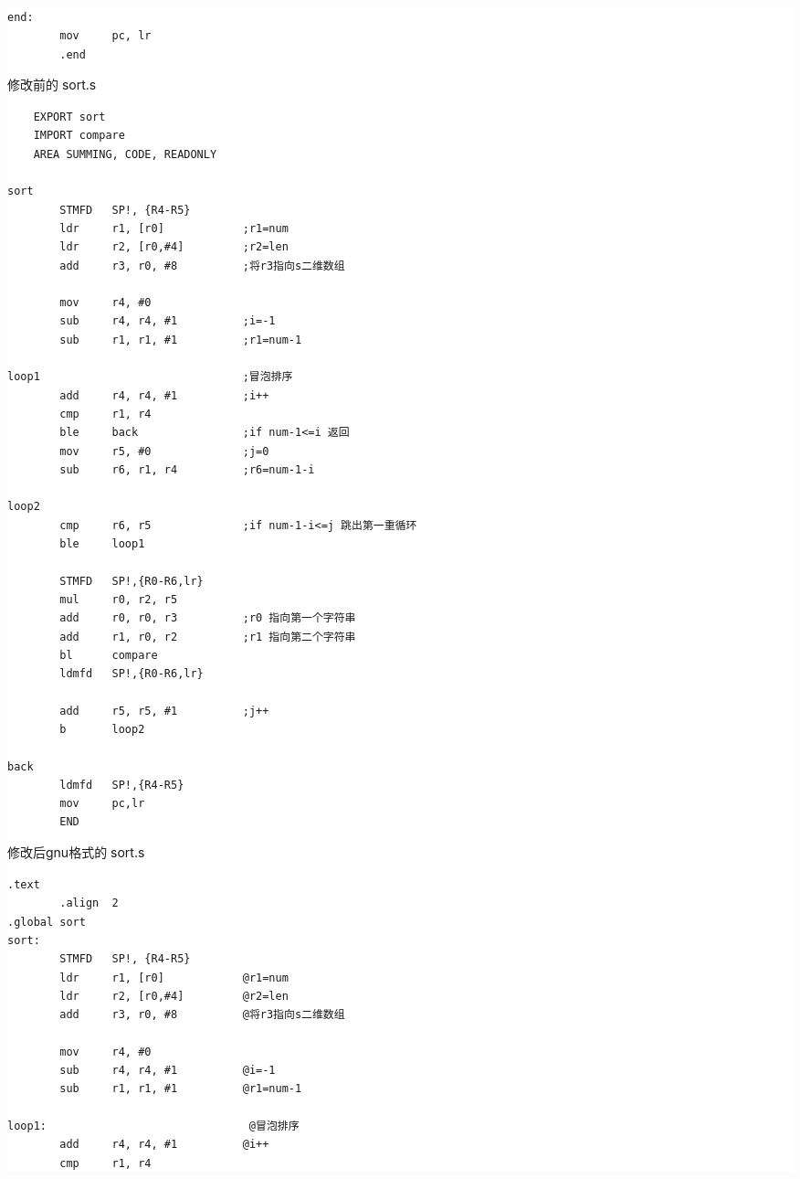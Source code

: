 ```
end:
        mov     pc, lr
        .end
```
修改前的 sort.s
```
    EXPORT sort
    IMPORT compare
    AREA SUMMING, CODE, READONLY

sort
        STMFD   SP!, {R4-R5}
        ldr     r1, [r0]            ;r1=num
        ldr     r2, [r0,#4]         ;r2=len
        add     r3, r0, #8          ;将r3指向s二维数组

        mov     r4, #0
        sub     r4, r4, #1          ;i=-1   
        sub     r1, r1, #1          ;r1=num-1
        
loop1                               ;冒泡排序
        add     r4, r4, #1          ;i++
        cmp     r1, r4              
        ble     back                ;if num-1<=i 返回
        mov     r5, #0              ;j=0
        sub     r6, r1, r4          ;r6=num-1-i
        
loop2   
        cmp     r6, r5              ;if num-1-i<=j 跳出第一重循环
        ble     loop1

        STMFD   SP!,{R0-R6,lr}
        mul     r0, r2, r5
        add     r0, r0, r3          ;r0 指向第一个字符串
        add     r1, r0, r2          ;r1 指向第二个字符串
        bl      compare
        ldmfd   SP!,{R0-R6,lr}

        add     r5, r5, #1          ;j++
        b       loop2

back
        ldmfd   SP!,{R4-R5}
        mov     pc,lr
        END
```
修改后gnu格式的 sort.s
```
.text
        .align  2
.global sort
sort:
        STMFD   SP!, {R4-R5}
        ldr     r1, [r0]            @r1=num
        ldr     r2, [r0,#4]         @r2=len
        add     r3, r0, #8          @将r3指向s二维数组

        mov     r4, #0
        sub     r4, r4, #1          @i=-1   
        sub     r1, r1, #1          @r1=num-1
        
loop1:                               @冒泡排序
        add     r4, r4, #1          @i++
        cmp     r1, r4              
```
